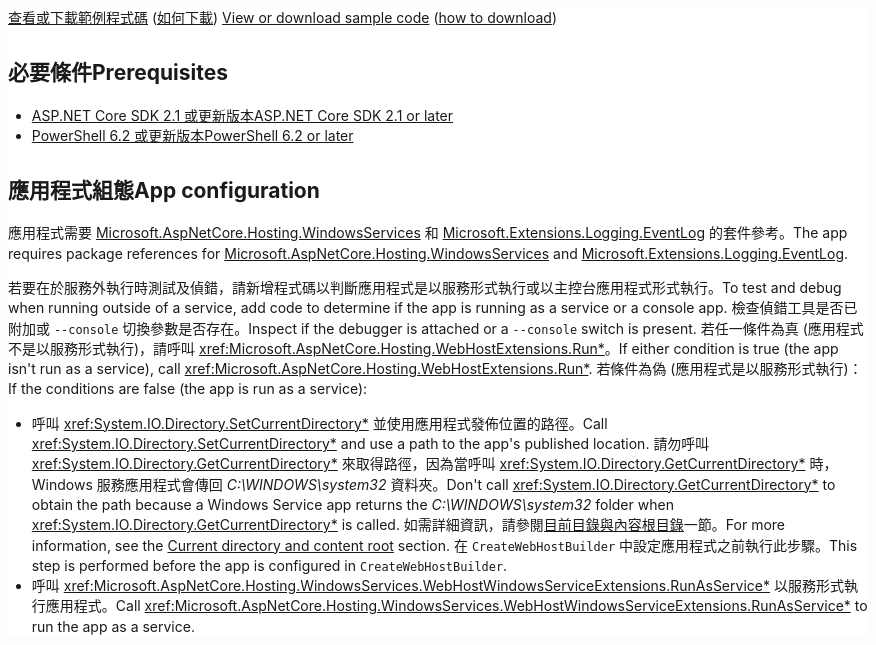 <span data-ttu-id="28bde-278">[查看或下載範例程式碼](https://github.com/dotnet/AspNetCore.Docs/tree/master/aspnetcore/host-and-deploy/windows-service/samples) ([如何下載](xref:index#how-to-download-a-sample)) </span><span class="sxs-lookup"><span data-stu-id="28bde-278">[View or download sample code](https://github.com/dotnet/AspNetCore.Docs/tree/master/aspnetcore/host-and-deploy/windows-service/samples) ([how to download](xref:index#how-to-download-a-sample))</span></span>

## <a name="prerequisites"></a><span data-ttu-id="28bde-279">必要條件</span><span class="sxs-lookup"><span data-stu-id="28bde-279">Prerequisites</span></span>

* [<span data-ttu-id="28bde-280">ASP.NET Core SDK 2.1 或更新版本</span><span class="sxs-lookup"><span data-stu-id="28bde-280">ASP.NET Core SDK 2.1 or later</span></span>](https://dotnet.microsoft.com/download)
* [<span data-ttu-id="28bde-281">PowerShell 6.2 或更新版本</span><span class="sxs-lookup"><span data-stu-id="28bde-281">PowerShell 6.2 or later</span></span>](https://github.com/PowerShell/PowerShell)

## <a name="app-configuration"></a><span data-ttu-id="28bde-282">應用程式組態</span><span class="sxs-lookup"><span data-stu-id="28bde-282">App configuration</span></span>

<span data-ttu-id="28bde-283">應用程式需要 [Microsoft.AspNetCore.Hosting.WindowsServices](https://www.nuget.org/packages/Microsoft.AspNetCore.Hosting.WindowsServices) 和 [Microsoft.Extensions.Logging.EventLog](https://www.nuget.org/packages/Microsoft.Extensions.Logging.EventLog) 的套件參考。</span><span class="sxs-lookup"><span data-stu-id="28bde-283">The app requires package references for [Microsoft.AspNetCore.Hosting.WindowsServices](https://www.nuget.org/packages/Microsoft.AspNetCore.Hosting.WindowsServices) and [Microsoft.Extensions.Logging.EventLog](https://www.nuget.org/packages/Microsoft.Extensions.Logging.EventLog).</span></span>

<span data-ttu-id="28bde-284">若要在於服務外執行時測試及偵錯，請新增程式碼以判斷應用程式是以服務形式執行或以主控台應用程式形式執行。</span><span class="sxs-lookup"><span data-stu-id="28bde-284">To test and debug when running outside of a service, add code to determine if the app is running as a service or a console app.</span></span> <span data-ttu-id="28bde-285">檢查偵錯工具是否已附加或 `--console` 切換參數是否存在。</span><span class="sxs-lookup"><span data-stu-id="28bde-285">Inspect if the debugger is attached or a `--console` switch is present.</span></span> <span data-ttu-id="28bde-286">若任一條件為真 (應用程式不是以服務形式執行)，請呼叫 <xref:Microsoft.AspNetCore.Hosting.WebHostExtensions.Run*>。</span><span class="sxs-lookup"><span data-stu-id="28bde-286">If either condition is true (the app isn't run as a service), call <xref:Microsoft.AspNetCore.Hosting.WebHostExtensions.Run*>.</span></span> <span data-ttu-id="28bde-287">若條件為偽 (應用程式是以服務形式執行)：</span><span class="sxs-lookup"><span data-stu-id="28bde-287">If the conditions are false (the app is run as a service):</span></span>

* <span data-ttu-id="28bde-288">呼叫 <xref:System.IO.Directory.SetCurrentDirectory*> 並使用應用程式發佈位置的路徑。</span><span class="sxs-lookup"><span data-stu-id="28bde-288">Call <xref:System.IO.Directory.SetCurrentDirectory*> and use a path to the app's published location.</span></span> <span data-ttu-id="28bde-289">請勿呼叫 <xref:System.IO.Directory.GetCurrentDirectory*> 來取得路徑，因為當呼叫 <xref:System.IO.Directory.GetCurrentDirectory*> 時，Windows 服務應用程式會傳回 *C:\\WINDOWS\\system32* 資料夾。</span><span class="sxs-lookup"><span data-stu-id="28bde-289">Don't call <xref:System.IO.Directory.GetCurrentDirectory*> to obtain the path because a Windows Service app returns the *C:\\WINDOWS\\system32* folder when <xref:System.IO.Directory.GetCurrentDirectory*> is called.</span></span> <span data-ttu-id="28bde-290">如需詳細資訊，請參閱[目前目錄與內容根目錄](#current-directory-and-content-root)一節。</span><span class="sxs-lookup"><span data-stu-id="28bde-290">For more information, see the [Current directory and content root](#current-directory-and-content-root) section.</span></span> <span data-ttu-id="28bde-291">在 `CreateWebHostBuilder` 中設定應用程式之前執行此步驟。</span><span class="sxs-lookup"><span data-stu-id="28bde-291">This step is performed before the app is configured in `CreateWebHostBuilder`.</span></span>
* <span data-ttu-id="28bde-292">呼叫 <xref:Microsoft.AspNetCore.Hosting.WindowsServices.WebHostWindowsServiceExtensions.RunAsService*> 以服務形式執行應用程式。</span><span class="sxs-lookup"><span data-stu-id="28bde-292">Call <xref:Microsoft.AspNetCore.Hosting.WindowsServices.WebHostWindowsServiceExtensions.RunAsService*> to run the app as a service.</span></span>
